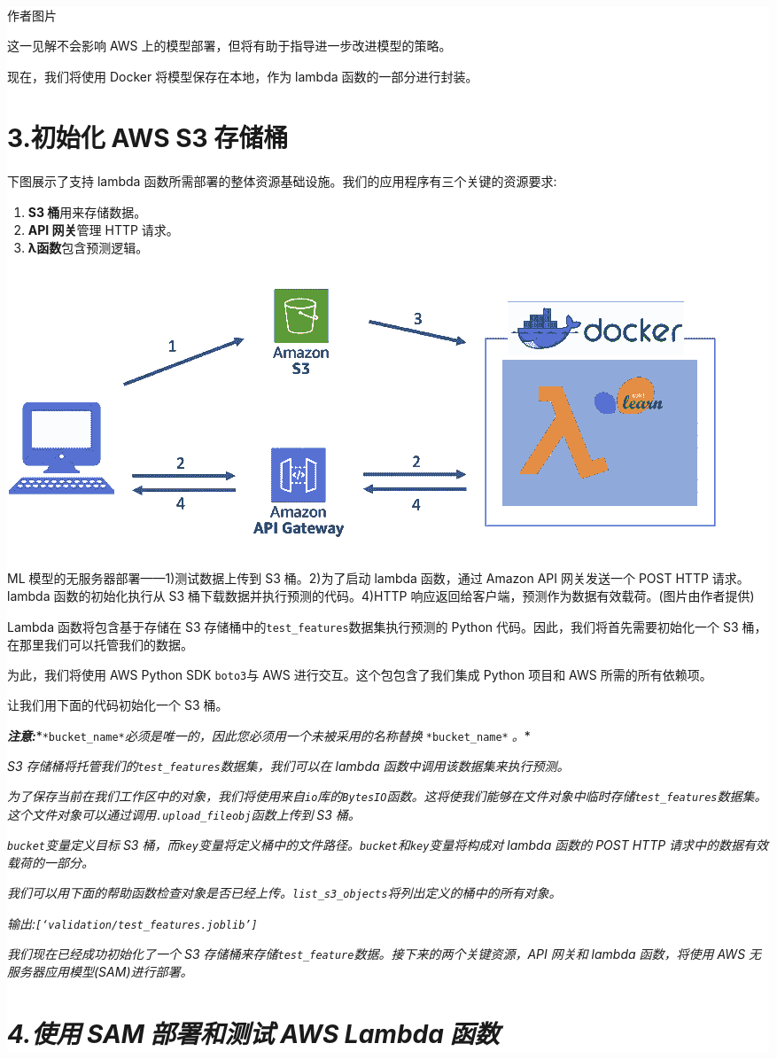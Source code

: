 作者图片

这一见解不会影响 AWS 上的模型部署，但将有助于指导进一步改进模型的策略。

现在，我们将使用 Docker 将模型保存在本地，作为 lambda 函数的一部分进行封装。

# 3.初始化 AWS S3 存储桶

下图展示了支持 lambda 函数所需部署的整体资源基础设施。我们的应用程序有三个关键的资源要求:

1.  **S3 桶**用来存储数据。
2.  **API 网关**管理 HTTP 请求。
3.  **λ函数**包含预测逻辑。

![](img/e0dac11bbba0ba3cc031aa7860ac757c.png)

ML 模型的无服务器部署——1)测试数据上传到 S3 桶。2)为了启动 lambda 函数，通过 Amazon API 网关发送一个 POST HTTP 请求。lambda 函数的初始化执行从 S3 桶下载数据并执行预测的代码。4)HTTP 响应返回给客户端，预测作为数据有效载荷。(图片由作者提供)

Lambda 函数将包含基于存储在 S3 存储桶中的`test_features`数据集执行预测的 Python 代码。因此，我们将首先需要初始化一个 S3 桶，在那里我们可以托管我们的数据。

为此，我们将使用 AWS Python SDK `boto3`与 AWS 进行交互。这个包包含了我们集成 Python 项目和 AWS 所需的所有依赖项。

让我们用下面的代码初始化一个 S3 桶。

***注意:****`*bucket_name*`*必须是唯一的，因此您必须用一个未被采用的名称替换* `*bucket_name*` *。**

*S3 存储桶将托管我们的`test_features`数据集，我们可以在 lambda 函数中调用该数据集来执行预测。*

*为了保存当前在我们工作区中的对象，我们将使用来自`io`库的`BytesIO`函数。这将使我们能够在文件对象中临时存储`test_features`数据集。这个文件对象可以通过调用`.upload_fileobj`函数上传到 S3 桶。*

*`bucket`变量定义目标 S3 桶，而`key`变量将定义桶中的文件路径。`bucket`和`key`变量将构成对 lambda 函数的 POST HTTP 请求中的数据有效载荷的一部分。*

*我们可以用下面的帮助函数检查对象是否已经上传。`list_s3_objects`将列出定义的桶中的所有对象。*

*输出:`[‘validation/test_features.joblib’]`*

*我们现在已经成功初始化了一个 S3 存储桶来存储`test_feature`数据。接下来的两个关键资源，API 网关和 lambda 函数，将使用 AWS 无服务器应用模型(SAM)进行部署。*

# *4.使用 SAM 部署和测试 AWS Lambda 函数*
